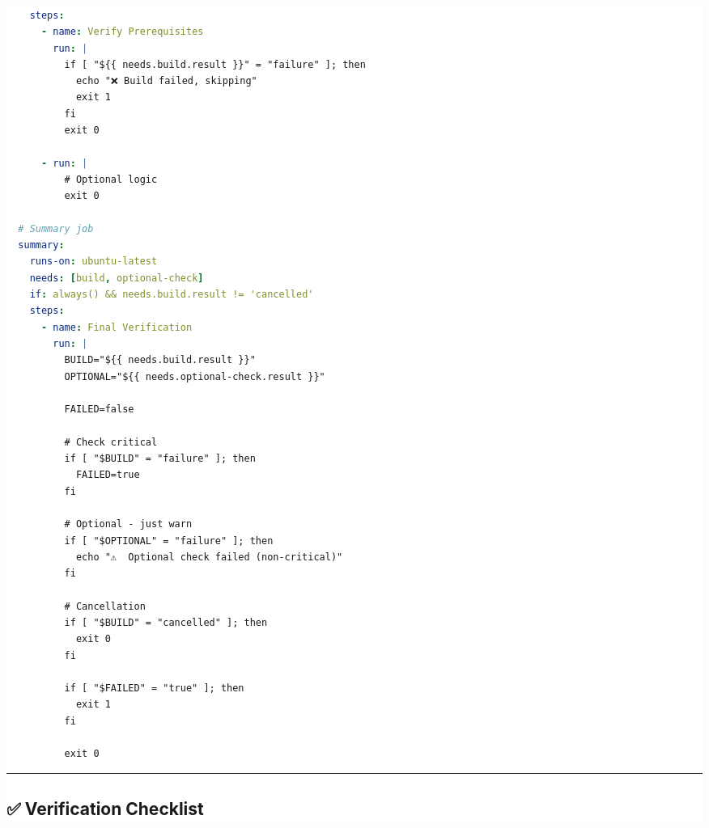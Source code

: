 ```yaml
    steps:
      - name: Verify Prerequisites
        run: |
          if [ "${{ needs.build.result }}" = "failure" ]; then
            echo "❌ Build failed, skipping"
            exit 1
          fi
          exit 0
      
      - run: |
          # Optional logic
          exit 0
  
  # Summary job
  summary:
    runs-on: ubuntu-latest
    needs: [build, optional-check]
    if: always() && needs.build.result != 'cancelled'
    steps:
      - name: Final Verification
        run: |
          BUILD="${{ needs.build.result }}"
          OPTIONAL="${{ needs.optional-check.result }}"
          
          FAILED=false
          
          # Check critical
          if [ "$BUILD" = "failure" ]; then
            FAILED=true
          fi
          
          # Optional - just warn
          if [ "$OPTIONAL" = "failure" ]; then
            echo "⚠️  Optional check failed (non-critical)"
          fi
          
          # Cancellation
          if [ "$BUILD" = "cancelled" ]; then
            exit 0
          fi
          
          if [ "$FAILED" = "true" ]; then
            exit 1
          fi
          
          exit 0
```

---

## ✅ Verification Checklist

